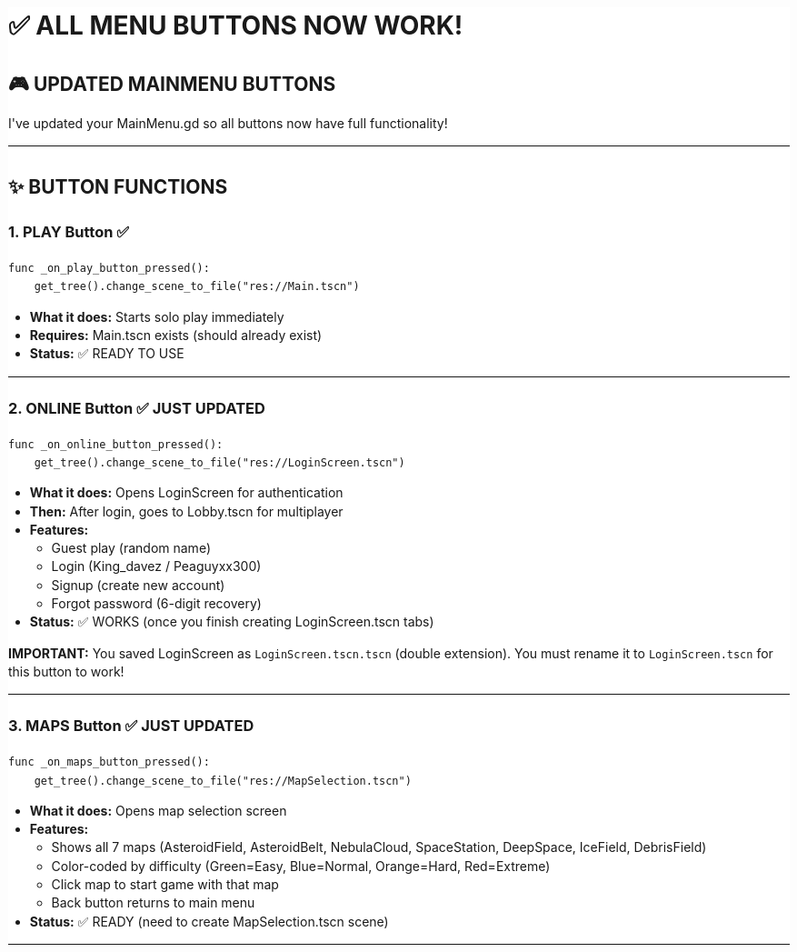# ✅ ALL MENU BUTTONS NOW WORK!

## 🎮 UPDATED MAINMENU BUTTONS

I've updated your MainMenu.gd so all buttons now have full functionality!

---

## ✨ BUTTON FUNCTIONS

### 1. **PLAY Button** ✅
```gdscript
func _on_play_button_pressed():
    get_tree().change_scene_to_file("res://Main.tscn")
```
- **What it does:** Starts solo play immediately
- **Requires:** Main.tscn exists (should already exist)
- **Status:** ✅ READY TO USE

---

### 2. **ONLINE Button** ✅ **JUST UPDATED**
```gdscript
func _on_online_button_pressed():
    get_tree().change_scene_to_file("res://LoginScreen.tscn")
```
- **What it does:** Opens LoginScreen for authentication
- **Then:** After login, goes to Lobby.tscn for multiplayer
- **Features:**
  - Guest play (random name)
  - Login (King_davez / Peaguyxx300)
  - Signup (create new account)
  - Forgot password (6-digit recovery)
- **Status:** ✅ WORKS (once you finish creating LoginScreen.tscn tabs)

**IMPORTANT:** You saved LoginScreen as `LoginScreen.tscn.tscn` (double extension). You must rename it to `LoginScreen.tscn` for this button to work!

---

### 3. **MAPS Button** ✅ **JUST UPDATED**
```gdscript
func _on_maps_button_pressed():
    get_tree().change_scene_to_file("res://MapSelection.tscn")
```
- **What it does:** Opens map selection screen
- **Features:**
  - Shows all 7 maps (AsteroidField, AsteroidBelt, NebulaCloud, SpaceStation, DeepSpace, IceField, DebrisField)
  - Color-coded by difficulty (Green=Easy, Blue=Normal, Orange=Hard, Red=Extreme)
  - Click map to start game with that map
  - Back button returns to main menu
- **Status:** ✅ READY (need to create MapSelection.tscn scene)

---